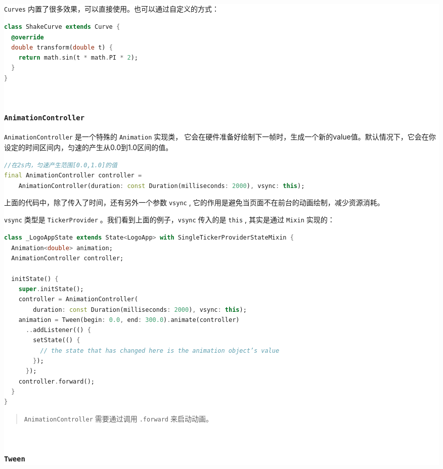 `Curves` 内置了很多效果，可以直接使用。也可以通过自定义的方式：

```dart
class ShakeCurve extends Curve {
  @override
  double transform(double t) {
    return math.sin(t * math.PI * 2);
  }
}
```

<br/>



### `AnimationController`

`AnimationController` 是一个特殊的 `Animation` 实现类， 它会在硬件准备好绘制下一帧时，生成一个新的value值。默认情况下，它会在你设定的时间区间内，匀速的产生从0.0到1.0区间的值。

```dart
//在2s内，匀速产生范围[0.0,1.0]的值
final AnimationController controller = 
    AnimationController(duration: const Duration(milliseconds: 2000), vsync: this);
```

上面的代码中，除了传入了时间，还有另外一个参数 `vsync` , 它的作用是避免当页面不在前台的动画绘制，减少资源消耗。

`vsync` 类型是 `TickerProvider` 。我们看到上面的例子，`vsync` 传入的是 `this` , 其实是通过 `Mixin`  实现的：

```dart
class _LogoAppState extends State<LogoApp> with SingleTickerProviderStateMixin {
  Animation<double> animation;
  AnimationController controller;

  initState() {
    super.initState();
    controller = AnimationController(
        duration: const Duration(milliseconds: 2000), vsync: this);
    animation = Tween(begin: 0.0, end: 300.0).animate(controller)
      ..addListener(() {
        setState(() {
          // the state that has changed here is the animation object’s value
        });
      });
    controller.forward();
  }
}
```

> `AnimationController` 需要通过调用 `.forward` 来启动动画。

<br/>



### `Tween`
